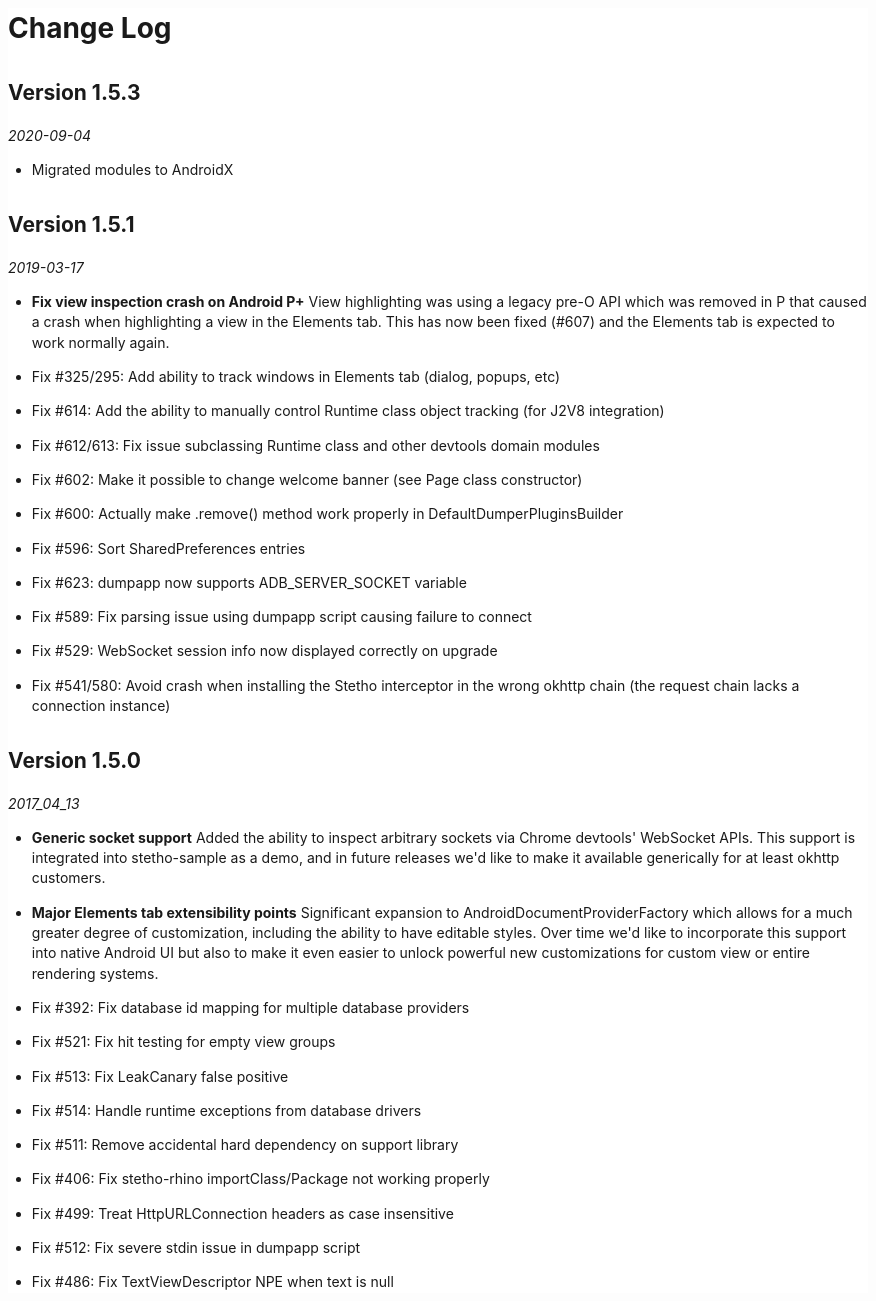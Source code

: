 Change Log
==========

## Version 1.5.3
_2020-09-04_
 * Migrated modules to AndroidX

## Version 1.5.1
_2019-03-17_

 * **Fix view inspection crash on Android P+**
   View highlighting was using a legacy pre-O API which was removed in P that caused
   a crash when highlighting a view in the Elements tab.  This has now been fixed (#607)
   and the Elements tab is expected to work normally again.

 * Fix #325/295: Add ability to track windows in Elements tab (dialog, popups, etc)
 * Fix #614: Add the ability to manually control Runtime class object tracking (for 
   J2V8 integration)
 * Fix #612/613: Fix issue subclassing Runtime class and other devtools domain modules
 * Fix #602: Make it possible to change welcome banner (see Page class constructor)
 * Fix #600: Actually make .remove() method work properly in DefaultDumperPluginsBuilder
 * Fix #596: Sort SharedPreferences entries
 * Fix #623: dumpapp now supports ADB_SERVER_SOCKET variable
 * Fix #589: Fix parsing issue using dumpapp script causing failure to connect
 * Fix #529: WebSocket session info now displayed correctly on upgrade
 * Fix #541/580: Avoid crash when installing the Stetho interceptor in the 
   wrong okhttp chain (the request chain lacks a connection instance)

## Version 1.5.0
_2017_04_13_

 * **Generic socket support**
   Added the ability to inspect arbitrary sockets via Chrome devtools'
   WebSocket APIs.  This support is integrated into stetho-sample
   as a demo, and in future releases we'd like to make it available
   generically for at least okhttp customers.

 * **Major Elements tab extensibility points**
   Significant expansion to AndroidDocumentProviderFactory which allows 
   for a much greater degree of customization, including the
   ability to have editable styles.  Over time we'd like to incorporate
   this support into native Android UI but also to make it even
   easier to unlock powerful new customizations for custom view or
   entire rendering systems.

 * Fix #392: Fix database id mapping for multiple database providers
 * Fix #521: Fix hit testing for empty view groups
 * Fix #513: Fix LeakCanary false positive
 * Fix #514: Handle runtime exceptions from database drivers
 * Fix #511: Remove accidental hard dependency on support library
 * Fix #406: Fix stetho-rhino importClass/Package not working properly
 * Fix #499: Treat HttpURLConnection headers as case insensitive
 * Fix #512: Fix severe stdin issue in dumpapp script
 * Fix #486: Fix TextViewDescriptor NPE when text is null
